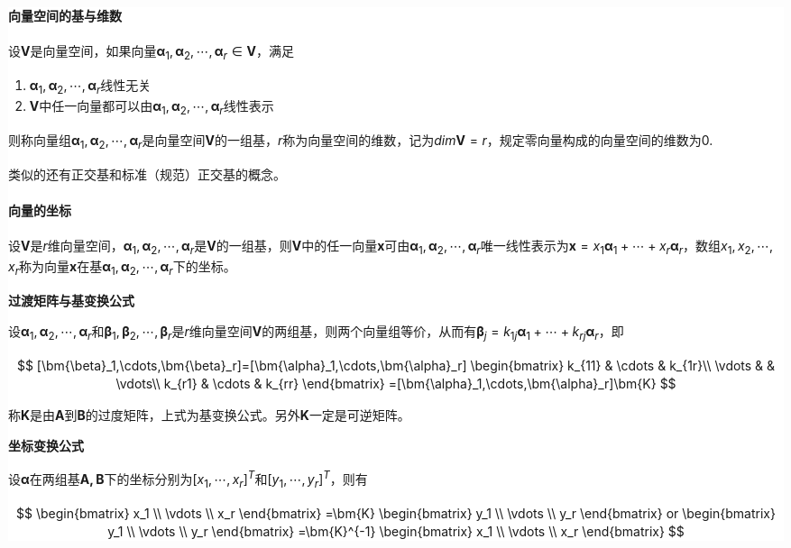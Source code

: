 #### 向量空间的基与维数

设$\bm{V}$是向量空间，如果向量$\bm{\alpha}_1,\bm{\alpha}_2,\cdots,\bm{\alpha}_r\in\bm{V}$，满足

1. $\bm{\alpha}_1,\bm{\alpha}_2,\cdots,\bm{\alpha}_r$线性无关
2. $\bm{V}$中任一向量都可以由$\bm{\alpha}_1,\bm{\alpha}_2,\cdots,\bm{\alpha}_r$线性表示

则称向量组$\bm{\alpha}_1,\bm{\alpha}_2,\cdots,\bm{\alpha}_r$是向量空间$\bm{V}$的一组基，$r$称为向量空间的维数，记为$dim\bm{V}=r$，规定零向量构成的向量空间的维数为0.

类似的还有正交基和标准（规范）正交基的概念。

#### 向量的坐标

设$\bm{V}$是$r$维向量空间，$\bm{\alpha}_1,\bm{\alpha}_2,\cdots,\bm{\alpha}_r$是$\bm{V}$的一组基，则$\bm{V}$中的任一向量$\bm{x}$可由$\bm{\alpha}_1,\bm{\alpha}_2,\cdots,\bm{\alpha}_r$唯一线性表示为$\bm{x}=x_1\bm{\alpha}_1+\cdots+x_r\bm{\alpha}_r$，数组$x_1,x_2,\cdots,x_r$称为向量$\bm{x}$在基$\bm{\alpha}_1,\bm{\alpha}_2,\cdots,\bm{\alpha}_r$下的坐标。

**过渡矩阵与基变换公式**

设$\bm{\alpha}_1,\bm{\alpha}_2,\cdots,\bm{\alpha}_r$和$\bm{\beta}_1,\bm{\beta}_2,\cdots,\bm{\beta}_r$是$r$维向量空间$\bm{V}$的两组基，则两个向量组等价，从而有$\bm{\beta}_j=k_{1j}\bm{\alpha}_1+\cdots+k_{rj}\bm{\alpha}_r$，即

$$
[\bm{\beta}_1,\cdots,\bm{\beta}_r]=[\bm{\alpha}_1,\cdots,\bm{\alpha}_r]
\begin{bmatrix}
k_{11} & \cdots & k_{1r}\\
\vdots &  & \vdots\\
k_{r1} & \cdots & k_{rr}
\end{bmatrix}
=[\bm{\alpha}_1,\cdots,\bm{\alpha}_r]\bm{K}
$$

称$\bm{K}$是由$\bm{A}$到$\bm{B}$的过度矩阵，上式为基变换公式。另外$\bm{K}$一定是可逆矩阵。

**坐标变换公式**

设$\bm{\alpha}$在两组基$\bm{A,B}$下的坐标分别为$[x_1,\cdots,x_r]^T$和$[y_1,\cdots,y_r]^T$，则有

$$
\begin{bmatrix}
x_1 \\
\vdots \\
x_r
\end{bmatrix}
=\bm{K}
\begin{bmatrix}
y_1 \\
\vdots \\
y_r
\end{bmatrix}
or
\begin{bmatrix}
y_1 \\
\vdots \\
y_r
\end{bmatrix}
=\bm{K}^{-1}
\begin{bmatrix}
x_1 \\
\vdots \\
x_r
\end{bmatrix}
$$
